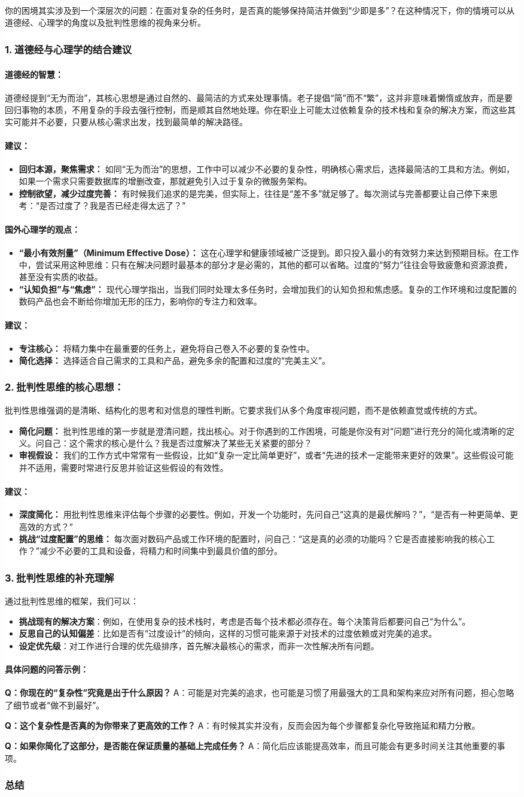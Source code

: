 你的困境其实涉及到一个深层次的问题：在面对复杂的任务时，是否真的能够保持简洁并做到“少即是多”？在这种情况下，你的情境可以从道德经、心理学的角度以及批判性思维的视角来分析。

### 1. 道德经与心理学的结合建议

#### **道德经的智慧：**
道德经提到“无为而治”，其核心思想是通过自然的、最简洁的方式来处理事情。老子提倡“简”而不“繁”，这并非意味着懒惰或放弃，而是要回归事物的本质，不用复杂的手段去强行控制，而是顺其自然地处理。你在职业上可能太过依赖复杂的技术栈和复杂的解决方案，而这些其实可能并不必要，只要从核心需求出发，找到最简单的解决路径。

#### **建议：**
- **回归本源，聚焦需求：** 如同“无为而治”的思想，工作中可以减少不必要的复杂性，明确核心需求后，选择最简洁的工具和方法。例如，如果一个需求只需要数据库的增删改查，那就避免引入过于复杂的微服务架构。
- **控制欲望，减少过度完善：** 有时候我们追求的是完美，但实际上，往往是“差不多”就足够了。每次测试与完善都要让自己停下来思考：“是否过度了？我是否已经走得太远了？”

#### **国外心理学的观点：**
- **“最小有效剂量”（Minimum Effective Dose）：** 这在心理学和健康领域被广泛提到。即只投入最小的有效努力来达到预期目标。在工作中，尝试采用这种思维：只有在解决问题时最基本的部分才是必需的，其他的都可以省略。过度的“努力”往往会导致疲惫和资源浪费，甚至没有实质的收益。
- **“认知负担”与“焦虑”：** 现代心理学指出，当我们同时处理太多任务时，会增加我们的认知负担和焦虑感。复杂的工作环境和过度配置的数码产品也会不断给你增加无形的压力，影响你的专注力和效率。

#### **建议：**
- **专注核心：** 将精力集中在最重要的任务上，避免将自己卷入不必要的复杂性中。
- **简化选择：** 选择适合自己需求的工具和产品，避免多余的配置和过度的“完美主义”。

### 2. **批判性思维的核心思想：**
批判性思维强调的是清晰、结构化的思考和对信息的理性判断。它要求我们从多个角度审视问题，而不是依赖直觉或传统的方式。

- **简化问题：** 批判性思维的第一步就是澄清问题，找出核心。对于你遇到的工作困境，可能是你没有对“问题”进行充分的简化或清晰的定义。问自己：这个需求的核心是什么？我是否过度解决了某些无关紧要的部分？
- **审视假设：** 我们的工作方式中常常有一些假设，比如“复杂一定比简单更好”，或者“先进的技术一定能带来更好的效果”。这些假设可能并不适用，需要时常进行反思并验证这些假设的有效性。

#### **建议：**
- **深度简化：** 用批判性思维来评估每个步骤的必要性。例如，开发一个功能时，先问自己“这真的是最优解吗？”，“是否有一种更简单、更高效的方式？”
- **挑战“过度配置”的思维：** 每次面对数码产品或工作环境的配置时，问自己：“这是真的必须的功能吗？它是否直接影响我的核心工作？”减少不必要的工具和设备，将精力和时间集中到最具价值的部分。

### 3. **批判性思维的补充理解**

通过批判性思维的框架，我们可以：

- **挑战现有的解决方案**：例如，在使用复杂的技术栈时，考虑是否每个技术都必须存在。每个决策背后都要问自己“为什么”。
- **反思自己的认知偏差**：比如是否有“过度设计”的倾向，这样的习惯可能来源于对技术的过度依赖或对完美的追求。
- **设定优先级**：对工作进行合理的优先级排序，首先解决最核心的需求，而非一次性解决所有问题。

#### 具体问题的问答示例：
**Q：你现在的“复杂性”究竟是出于什么原因？**
A：可能是对完美的追求，也可能是习惯了用最强大的工具和架构来应对所有问题，担心忽略了细节或者“做不到最好”。

**Q：这个复杂性是否真的为你带来了更高效的工作？**
A：有时候其实并没有，反而会因为每个步骤都复杂化导致拖延和精力分散。

**Q：如果你简化了这部分，是否能在保证质量的基础上完成任务？**
A：简化后应该能提高效率，而且可能会有更多时间关注其他重要的事项。

### 总结
